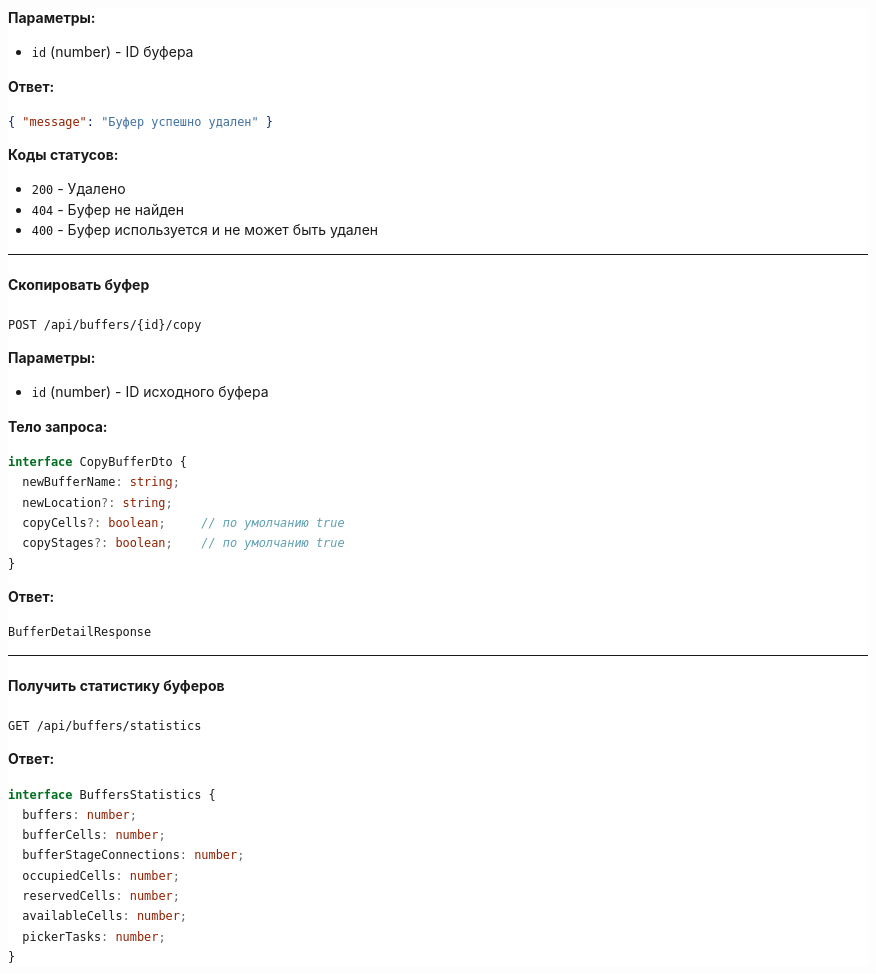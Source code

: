 **Параметры:**
- `id` (number) - ID буфера

**Ответ:**
```json
{ "message": "Буфер успешно удален" }
```

**Коды статусов:**
- `200` - Удалено
- `404` - Буфер не найден
- `400` - Буфер используется и не может быть удален

---

#### Скопировать буфер
```http
POST /api/buffers/{id}/copy
```

**Параметры:**
- `id` (number) - ID исходного буфера

**Тело запроса:**
```typescript
interface CopyBufferDto {
  newBufferName: string;
  newLocation?: string;
  copyCells?: boolean;     // по умолчанию true
  copyStages?: boolean;    // по умолчанию true
}
```

**Ответ:**
```typescript
BufferDetailResponse
```

---

#### Получить статистику буферов
```http
GET /api/buffers/statistics
```

**Ответ:**
```typescript
interface BuffersStatistics {
  buffers: number;
  bufferCells: number;
  bufferStageConnections: number;
  occupiedCells: number;
  reservedCells: number;
  availableCells: number;
  pickerTasks: number;
}
```

